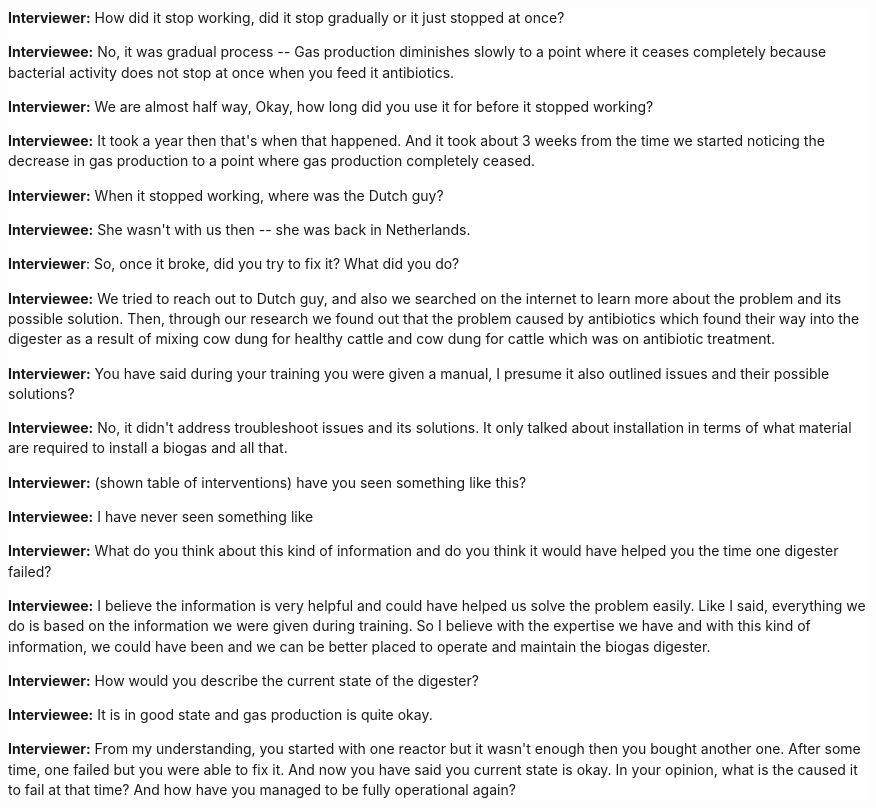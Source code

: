 **Interviewer:** How did it stop working, did it stop gradually or it
just stopped at once?

**Interviewee:** No, it was gradual process *--* Gas production
diminishes slowly to a point where it ceases completely because
bacterial activity does not stop at once when you feed it antibiotics.

**Interviewer:** We are almost half way, Okay, how long did you use it
for before it stopped working?

**Interviewee:** It took a year then that's when that happened. And it
took about 3 weeks from the time we started noticing the decrease in gas
production to a point where gas production completely ceased.

**Interviewer:** When it stopped working, where was the Dutch guy?

**Interviewee:** She wasn't with us then -- she was back in Netherlands.

**Interviewer**: So, once it broke, did you try to fix it? What did you
do?

**Interviewee:** We tried to reach out to Dutch guy, and also we
searched on the internet to learn more about the problem and its
possible solution. Then, through our research we found out that the
problem caused by antibiotics which found their way into the digester as
a result of mixing cow dung for healthy cattle and cow dung for cattle
which was on antibiotic treatment.

**Interviewer:** You have said during your training you were given a
manual, I presume it also outlined issues and their possible solutions?

**Interviewee:** No, it didn't address troubleshoot issues and its
solutions. It only talked about installation in terms of what material
are required to install a biogas and all that.

**Interviewer:** (shown table of interventions) have you seen something
like this?

**Interviewee:** I have never seen something like

**Interviewer:** What do you think about this kind of information and do
you think it would have helped you the time one digester failed?

**Interviewee:** I believe the information is very helpful and could
have helped us solve the problem easily. Like I said, everything we do
is based on the information we were given during training. So I believe
with the expertise we have and with this kind of information, we could
have been and we can be better placed to operate and maintain the biogas
digester.

**Interviewer:** How would you describe the current state of the
digester?

**Interviewee:** It is in good state and gas production is quite okay.

**Interviewer:** From my understanding, you started with one reactor but
it wasn't enough then you bought another one. After some time, one
failed but you were able to fix it. And now you have said you current
state is okay. In your opinion, what is the caused it to fail at that
time? And how have you managed to be fully operational again?
